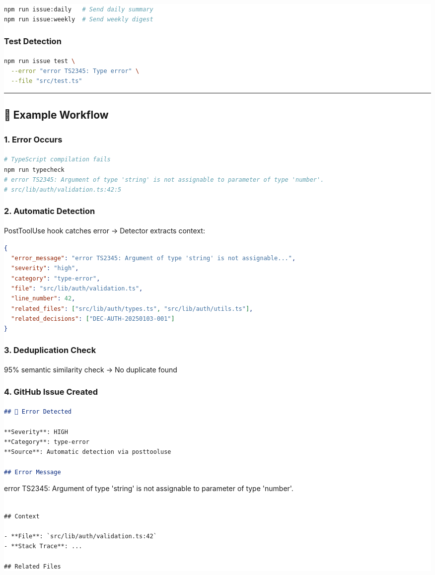 ```bash
npm run issue:daily   # Send daily summary
npm run issue:weekly  # Send weekly digest
```

### Test Detection

```bash
npm run issue test \
  --error "error TS2345: Type error" \
  --file "src/test.ts"
```

---

## 🎨 Example Workflow

### 1. Error Occurs

```bash
# TypeScript compilation fails
npm run typecheck
# error TS2345: Argument of type 'string' is not assignable to parameter of type 'number'.
# src/lib/auth/validation.ts:42:5
```

### 2. Automatic Detection

PostToolUse hook catches error → Detector extracts context:

```json
{
  "error_message": "error TS2345: Argument of type 'string' is not assignable...",
  "severity": "high",
  "category": "type-error",
  "file": "src/lib/auth/validation.ts",
  "line_number": 42,
  "related_files": ["src/lib/auth/types.ts", "src/lib/auth/utils.ts"],
  "related_decisions": ["DEC-AUTH-20250103-001"]
}
```

### 3. Deduplication Check

95% semantic similarity check → No duplicate found

### 4. GitHub Issue Created

```markdown
## 🐛 Error Detected

**Severity**: HIGH
**Category**: type-error
**Source**: Automatic detection via posttooluse

## Error Message

```
error TS2345: Argument of type 'string' is not assignable to parameter of type 'number'.
```

## Context

- **File**: `src/lib/auth/validation.ts:42`
- **Stack Trace**: ...

## Related Files
```